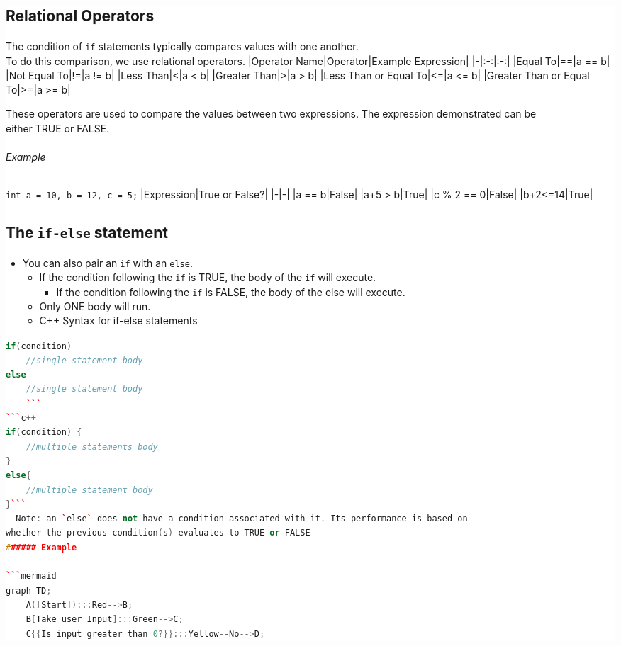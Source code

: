 
## Relational Operators
The condition of `if` statements typically compares values with one another.  
To do this comparison, we use relational operators.
|Operator Name|Operator|Example Expression|
|-|:-:|:-:|
|Equal To|\=\=|a \=\= b|
|Not Equal To|!=|a != b|
|Less Than|<|a < b|
|Greater Than|>|a > b|
|Less Than or Equal To|<=|a <= b|
|Greater Than or Equal To|>=|a >= b|

These operators are used to compare the values between two expressions. The expression demonstrated can be  
either TRUE or FALSE.
###### Example
`int a = 10, b = 12, c = 5;`
|Expression|True or False?|
|-|-|
|a \=\= b|False|
|a+5 > b|True|
|c % 2 \=\= 0|False|
|b+2<=14|True|

## The `if-else` statement  
- You can also pair an `if` with an `else`.  
	- If the condition following the `if` is TRUE, the body of the `if` will execute.  
		- If the condition following the `if` is FALSE, the body of the else will execute.  
	- Only ONE body will run.  
	- C++ Syntax for if-else statements  
```c++
if(condition)
	//single statement body
else
	//single statement body
	```
```c++
if(condition) {
	//multiple statements body
}
else{
	//multiple statement body
}```
- Note: an `else` does not have a condition associated with it. Its performance is based on  
whether the previous condition(s) evaluates to TRUE or FALSE
###### Example

```mermaid
graph TD;
    A([Start]):::Red-->B;
    B[Take user Input]:::Green-->C;
    C{{Is input greater than 0?}}:::Yellow--No-->D;
```